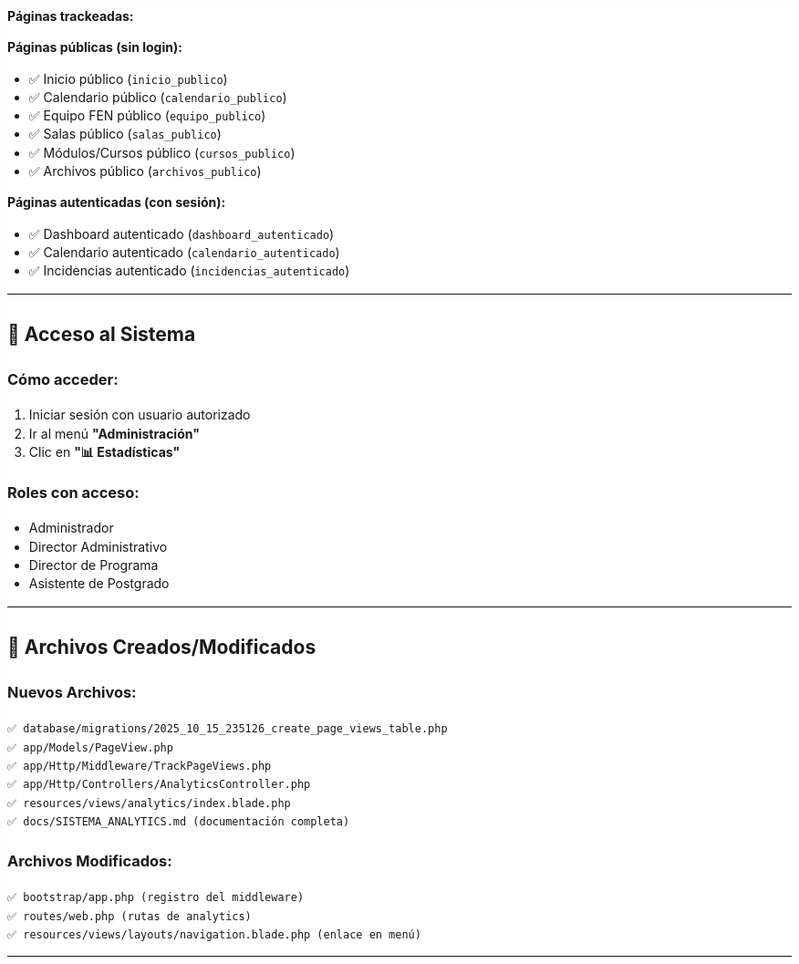 **Páginas trackeadas:**

**Páginas públicas (sin login):**
- ✅ Inicio público (`inicio_publico`)
- ✅ Calendario público (`calendario_publico`)
- ✅ Equipo FEN público (`equipo_publico`)
- ✅ Salas público (`salas_publico`)
- ✅ Módulos/Cursos público (`cursos_publico`)
- ✅ Archivos público (`archivos_publico`)

**Páginas autenticadas (con sesión):**
- ✅ Dashboard autenticado (`dashboard_autenticado`)
- ✅ Calendario autenticado (`calendario_autenticado`)
- ✅ Incidencias autenticado (`incidencias_autenticado`)

---

## 🚀 Acceso al Sistema

### Cómo acceder:
1. Iniciar sesión con usuario autorizado
2. Ir al menú **"Administración"**
3. Clic en **"📊 Estadísticas"**

### Roles con acceso:
- Administrador
- Director Administrativo
- Director de Programa
- Asistente de Postgrado

---

## 📂 Archivos Creados/Modificados

### Nuevos Archivos:
```
✅ database/migrations/2025_10_15_235126_create_page_views_table.php
✅ app/Models/PageView.php
✅ app/Http/Middleware/TrackPageViews.php
✅ app/Http/Controllers/AnalyticsController.php
✅ resources/views/analytics/index.blade.php
✅ docs/SISTEMA_ANALYTICS.md (documentación completa)
```

### Archivos Modificados:
```
✅ bootstrap/app.php (registro del middleware)
✅ routes/web.php (rutas de analytics)
✅ resources/views/layouts/navigation.blade.php (enlace en menú)
```

---